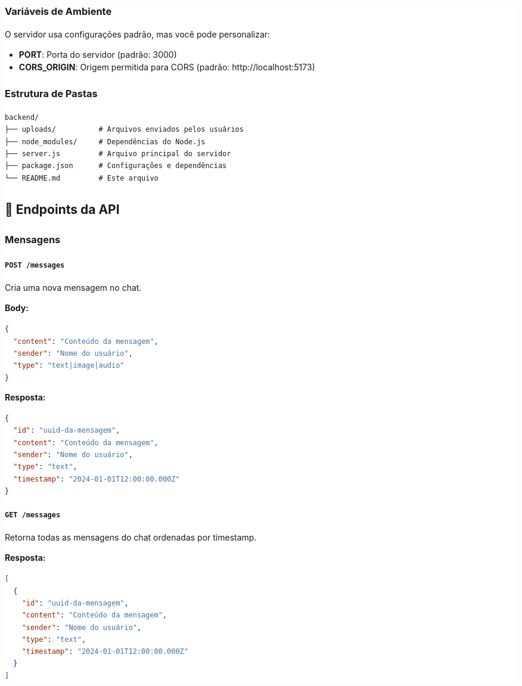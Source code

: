 ### Variáveis de Ambiente
O servidor usa configurações padrão, mas você pode personalizar:

- **PORT**: Porta do servidor (padrão: 3000)
- **CORS_ORIGIN**: Origem permitida para CORS (padrão: http://localhost:5173)

### Estrutura de Pastas
```
backend/
├── uploads/          # Arquivos enviados pelos usuários
├── node_modules/     # Dependências do Node.js
├── server.js         # Arquivo principal do servidor
├── package.json      # Configurações e dependências
└── README.md         # Este arquivo
```

## 📡 Endpoints da API

### Mensagens

#### `POST /messages`
Cria uma nova mensagem no chat.

**Body:**
```json
{
  "content": "Conteúdo da mensagem",
  "sender": "Nome do usuário",
  "type": "text|image|audio"
}
```

**Resposta:**
```json
{
  "id": "uuid-da-mensagem",
  "content": "Conteúdo da mensagem",
  "sender": "Nome do usuário",
  "type": "text",
  "timestamp": "2024-01-01T12:00:00.000Z"
}
```

#### `GET /messages`
Retorna todas as mensagens do chat ordenadas por timestamp.

**Resposta:**
```json
[
  {
    "id": "uuid-da-mensagem",
    "content": "Conteúdo da mensagem",
    "sender": "Nome do usuário",
    "type": "text",
    "timestamp": "2024-01-01T12:00:00.000Z"
  }
]
```
